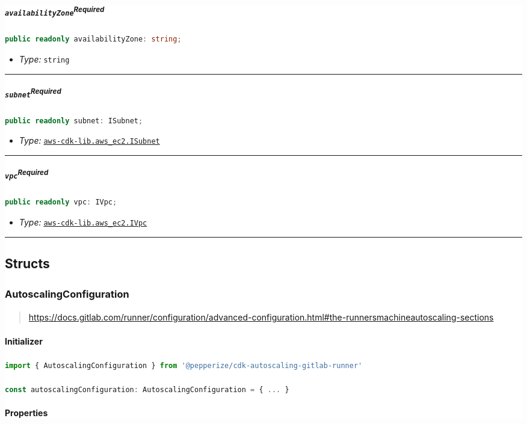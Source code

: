 
##### `availabilityZone`<sup>Required</sup> <a name="@pepperize/cdk-autoscaling-gitlab-runner.Network.property.availabilityZone" id="pepperizecdkautoscalinggitlabrunnernetworkpropertyavailabilityzone"></a>

```typescript
public readonly availabilityZone: string;
```

- *Type:* `string`

---

##### `subnet`<sup>Required</sup> <a name="@pepperize/cdk-autoscaling-gitlab-runner.Network.property.subnet" id="pepperizecdkautoscalinggitlabrunnernetworkpropertysubnet"></a>

```typescript
public readonly subnet: ISubnet;
```

- *Type:* [`aws-cdk-lib.aws_ec2.ISubnet`](#aws-cdk-lib.aws_ec2.ISubnet)

---

##### `vpc`<sup>Required</sup> <a name="@pepperize/cdk-autoscaling-gitlab-runner.Network.property.vpc" id="pepperizecdkautoscalinggitlabrunnernetworkpropertyvpc"></a>

```typescript
public readonly vpc: IVpc;
```

- *Type:* [`aws-cdk-lib.aws_ec2.IVpc`](#aws-cdk-lib.aws_ec2.IVpc)

---


## Structs <a name="Structs" id="structs"></a>

### AutoscalingConfiguration <a name="@pepperize/cdk-autoscaling-gitlab-runner.AutoscalingConfiguration" id="pepperizecdkautoscalinggitlabrunnerautoscalingconfiguration"></a>

> https://docs.gitlab.com/runner/configuration/advanced-configuration.html#the-runnersmachineautoscaling-sections

#### Initializer <a name="[object Object].Initializer" id="object-objectinitializer"></a>

```typescript
import { AutoscalingConfiguration } from '@pepperize/cdk-autoscaling-gitlab-runner'

const autoscalingConfiguration: AutoscalingConfiguration = { ... }
```

#### Properties <a name="Properties" id="properties"></a>

